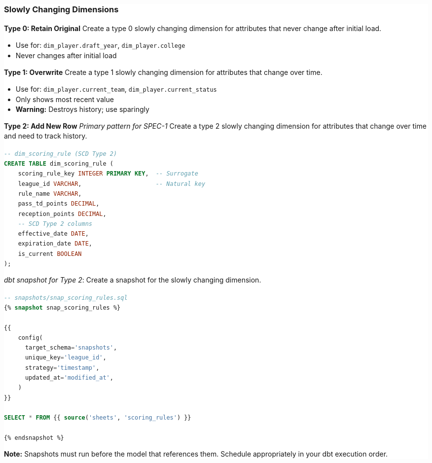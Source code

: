 ### Slowly Changing Dimensions

**Type 0: Retain Original** Create a type 0 slowly changing dimension for attributes that never change after initial load.

- Use for: `dim_player.draft_year`, `dim_player.college`
- Never changes after initial load

**Type 1: Overwrite** Create a type 1 slowly changing dimension for attributes that change over time.

- Use for: `dim_player.current_team`, `dim_player.current_status`
- Only shows most recent value
- **Warning:** Destroys history; use sparingly

**Type 2: Add New Row** _Primary pattern for SPEC-1_ Create a type 2 slowly changing dimension for attributes that change over time and need to track history.

```sql
-- dim_scoring_rule (SCD Type 2)
CREATE TABLE dim_scoring_rule (
    scoring_rule_key INTEGER PRIMARY KEY,  -- Surrogate
    league_id VARCHAR,                     -- Natural key
    rule_name VARCHAR,
    pass_td_points DECIMAL,
    reception_points DECIMAL,
    -- SCD Type 2 columns
    effective_date DATE,
    expiration_date DATE,
    is_current BOOLEAN
);
```

_dbt snapshot for Type 2_: Create a snapshot for the slowly changing dimension.

```sql
-- snapshots/snap_scoring_rules.sql
{% snapshot snap_scoring_rules %}

{{
    config(
      target_schema='snapshots',
      unique_key='league_id',
      strategy='timestamp',
      updated_at='modified_at',
    )
}}

SELECT * FROM {{ source('sheets', 'scoring_rules') }}

{% endsnapshot %}
```

**Note:** Snapshots must run before the model that references them. Schedule appropriately in your dbt execution order.
